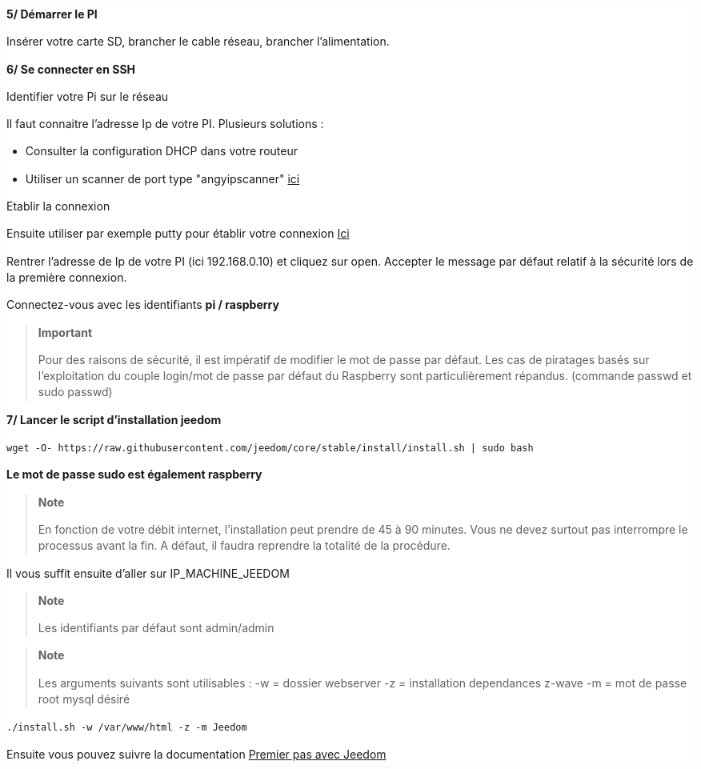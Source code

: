 **5/ Démarrer le PI**

Insérer votre carte SD, brancher le cable réseau, brancher
l’alimentation.

**6/ Se connecter en SSH**

Identifier votre Pi sur le réseau

Il faut connaitre l’adresse Ip de votre PI. Plusieurs solutions :

-   Consulter la configuration DHCP dans votre routeur

-   Utiliser un scanner de port type "angyipscanner"
    [ici](http://angryip.org/download/#windows)

Etablir la connexion

Ensuite utiliser par exemple putty pour établir votre connexion
[Ici](http://www.putty.org/)

Rentrer l’adresse de Ip de votre PI (ici 192.168.0.10) et cliquez sur
open. Accepter le message par défaut relatif à la sécurité lors de la
première connexion.

Connectez-vous avec les identifiants **pi / raspberry**

> **Important**
>
> Pour des raisons de sécurité, il est impératif de modifier le mot de
> passe par défaut. Les cas de piratages basés sur l’exploitation du
> couple login/mot de passe par défaut du Raspberry sont
> particulièrement répandus. (commande passwd et sudo passwd)

**7/ Lancer le script d’installation jeedom**

    wget -O- https://raw.githubusercontent.com/jeedom/core/stable/install/install.sh | sudo bash

**Le mot de passe sudo est également raspberry**

> **Note**
>
> En fonction de votre débit internet, l’installation peut prendre de 45
> à 90 minutes. Vous ne devez surtout pas interrompre le processus avant
> la fin. A défaut, il faudra reprendre la totalité de la procédure.

Il vous suffit ensuite d’aller sur IP\_MACHINE\_JEEDOM

> **Note**
>
> Les identifiants par défaut sont admin/admin

> **Note**
>
> Les arguments suivants sont utilisables : -w = dossier webserver -z =
> installation dependances z-wave -m = mot de passe root mysql désiré

    ./install.sh -w /var/www/html -z -m Jeedom

Ensuite vous pouvez suivre la documentation [Premier pas avec
Jeedom](https://jeedom.github.io/documentation/premiers-pas/fr_FR/index)
